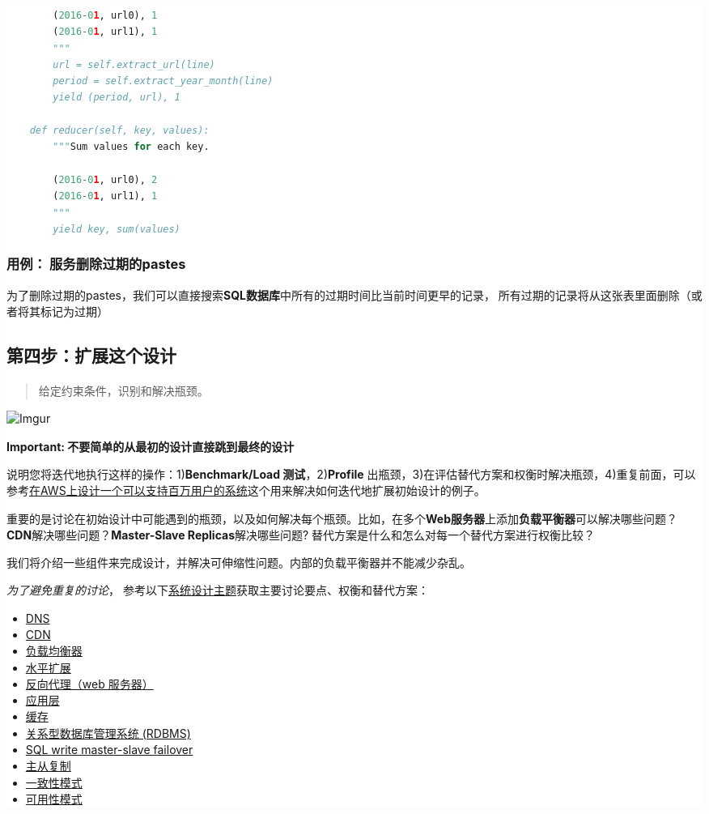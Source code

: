 ```python
        (2016-01, url0), 1
        (2016-01, url1), 1
        """
        url = self.extract_url(line)
        period = self.extract_year_month(line)
        yield (period, url), 1

    def reducer(self, key, values):
        """Sum values for each key.

        (2016-01, url0), 2
        (2016-01, url1), 1
        """
        yield key, sum(values)
```

### 用例： 服务删除过期的pastes

为了删除过期的pastes，我们可以直接搜索**SQL数据库**中所有的过期时间比当前时间更早的记录，
所有过期的记录将从这张表里面删除（或者将其标记为过期）

## 第四步：扩展这个设计

> 给定约束条件，识别和解决瓶颈。

![Imgur](http://i.imgur.com/4edXG0T.png)

**Important: 不要简单的从最初的设计直接跳到最终的设计**

说明您将迭代地执行这样的操作：1)**Benchmark/Load 测试**，2)**Profile** 出瓶颈，3)在评估替代方案和权衡时解决瓶颈，4)重复前面，可以参考[在AWS上设计一个可以支持百万用户的系统](../scaling_aws/README.md)这个用来解决如何迭代地扩展初始设计的例子。

重要的是讨论在初始设计中可能遇到的瓶颈，以及如何解决每个瓶颈。比如，在多个**Web服务器**上添加**负载平衡器**可以解决哪些问题？ **CDN**解决哪些问题？**Master-Slave Replicas**解决哪些问题? 替代方案是什么和怎么对每一个替代方案进行权衡比较？

我们将介绍一些组件来完成设计，并解决可伸缩性问题。内部的负载平衡器并不能减少杂乱。

*为了避免重复的讨论*， 参考以下[系统设计主题](https://github.com/donnemartin/system-design-primer/blob/master/README-zh-Hans.md#系统设计主题的索引)获取主要讨论要点、权衡和替代方案：

* [DNS](https://github.com/donnemartin/system-design-primer/blob/master/README-zh-Hans.md#域名系统)
* [CDN](https://github.com/donnemartin/system-design-primer/blob/master/README-zh-Hans.md#内容分发网络cdn)
* [负载均衡器](https://github.com/donnemartin/system-design-primer/blob/master/README-zh-Hans.md#负载均衡器)
* [水平扩展](https://github.com/donnemartin/system-design-primer/blob/master/README-zh-Hans.md#水平扩展)
* [反向代理（web 服务器）](https://github.com/donnemartin/system-design-primer/blob/master/README-zh-Hans.md#反向代理web-服务器)
* [应用层](https://github.com/donnemartin/system-design-primer/blob/master/README-zh-Hans.md#应用层)
* [缓存](https://github.com/donnemartin/system-design-primer/blob/master/README-zh-Hans.md#缓存)
* [关系型数据库管理系统 (RDBMS)](https://github.com/donnemartin/system-design-primer/blob/master/README-zh-Hans.md#关系型数据库管理系统rdbms)
* [SQL write master-slave failover](https://github.com/donnemartin/system-design-primer/blob/master/README-zh-Hans.md#故障切换)
* [主从复制](https://github.com/donnemartin/system-design-primer/blob/master/README-zh-Hans.md#主从复制)
* [一致性模式](https://github.com/donnemartin/system-design-primer/blob/master/README-zh-Hans.md#一致性模式)
* [可用性模式](https://github.com/donnemartin/system-design-primer/blob/master/README-zh-Hans.md#可用性模式)
